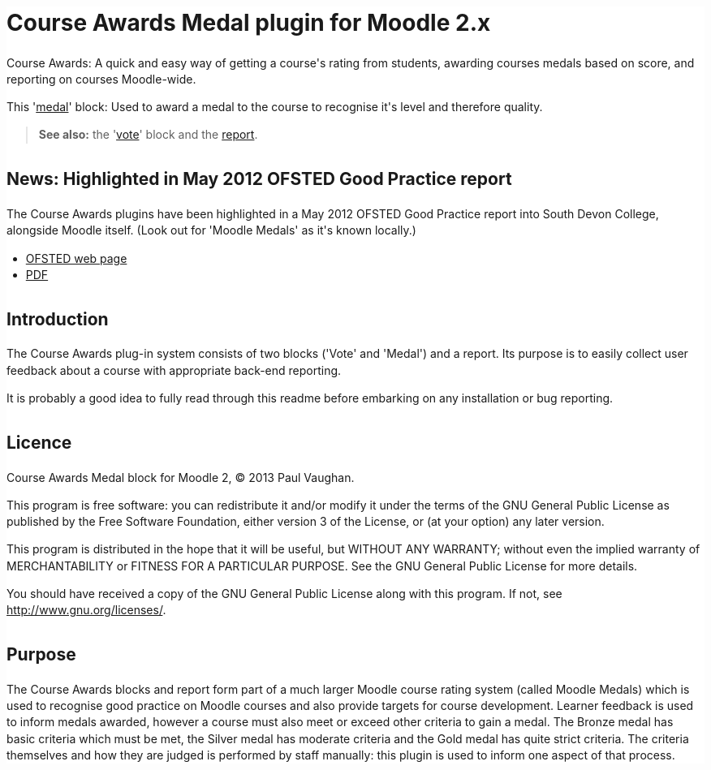 # Course Awards Medal plugin for Moodle 2.x

Course Awards: A quick and easy way of getting a course's rating from students, awarding courses medals based on score, and reporting on courses Moodle-wide.

This '[medal](https://github.com/vaughany/moodle-block_courseawards_medal)' block: Used to award a medal to the course to recognise it's level and therefore quality.

> **See also:** the '[vote](https://github.com/vaughany/moodle-block_courseawards_vote)' block and the [report](https://github.com/vaughany/moodle-report_courseawards).

## News: Highlighted in May 2012 OFSTED Good Practice report

The Course Awards plugins have been highlighted in a May 2012 OFSTED Good Practice report into South Devon College, alongside Moodle itself. (Look out for 'Moodle Medals' as it's known locally.)

* [OFSTED web page](http://www.ofsted.gov.uk/resources/good-practice-resource-making-most-of-information-and-communication-technology-south-devon-college)
* [PDF](http://www.ofsted.gov.uk/sites/default/files/documents/surveys-and-good-practice/s/South%20Devon%20College%20-%20Good%20practice%20example.pdf)

## Introduction

The Course Awards plug-in system consists of two blocks ('Vote' and 'Medal') and a report. Its purpose is to easily collect user feedback about a course with appropriate back-end reporting.

It is probably a good idea to fully read through this readme before embarking on any installation or bug reporting.

## Licence

Course Awards Medal block for Moodle 2, &copy; 2013 Paul Vaughan.

This program is free software: you can redistribute it and/or modify it under the terms of the GNU General Public License as published by the Free Software Foundation, either version 3 of the License, or (at your option) any later version.

This program is distributed in the hope that it will be useful, but WITHOUT ANY WARRANTY; without even the implied warranty of MERCHANTABILITY or FITNESS FOR A PARTICULAR PURPOSE.  See the GNU General Public License for more details.

You should have received a copy of the GNU General Public License along with this program.  If not, see <http://www.gnu.org/licenses/>.

## Purpose

The Course Awards blocks and report form part of a much larger Moodle course rating system (called Moodle Medals) which is used to recognise good practice on Moodle courses and also provide targets for course development. Learner feedback is used to inform medals awarded, however a course must also meet or exceed other criteria to gain a medal. The Bronze medal has basic criteria which must be met, the Silver medal has moderate criteria and the Gold medal has quite strict criteria.  The criteria themselves and how they are judged is performed by staff manually: this plugin is used to inform one aspect of that process.
